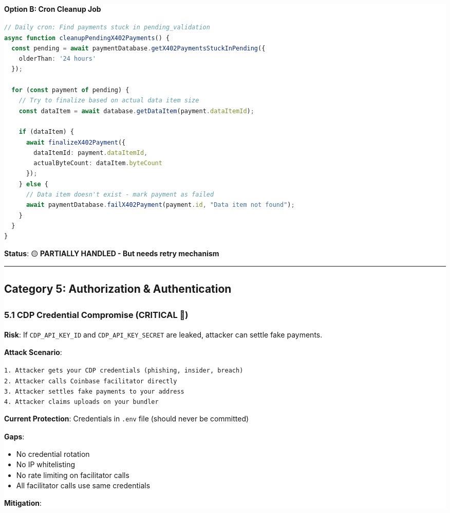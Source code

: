 **Option B: Cron Cleanup Job**
```typescript
// Daily cron: Find payments stuck in pending_validation
async function cleanupPendingX402Payments() {
  const pending = await paymentDatabase.getX402PaymentsStuckInPending({
    olderThan: '24 hours'
  });

  for (const payment of pending) {
    // Try to finalize based on actual data item size
    const dataItem = await database.getDataItem(payment.dataItemId);

    if (dataItem) {
      await finalizeX402Payment({
        dataItemId: payment.dataItemId,
        actualByteCount: dataItem.byteCount
      });
    } else {
      // Data item doesn't exist - mark payment as failed
      await paymentDatabase.failX402Payment(payment.id, "Data item not found");
    }
  }
}
```

**Status**: 🟡 **PARTIALLY HANDLED - But needs retry mechanism**

---

## Category 5: Authorization & Authentication

### 5.1 CDP Credential Compromise (CRITICAL 🚨)

**Risk**: If `CDP_API_KEY_ID` and `CDP_API_KEY_SECRET` are leaked, attacker can settle fake payments.

**Attack Scenario**:
```
1. Attacker gets your CDP credentials (phishing, insider, breach)
2. Attacker calls Coinbase facilitator directly
3. Attacker settles fake payments to your address
4. Attacker claims uploads on your bundler
```

**Current Protection**: Credentials in `.env` file (should never be committed)

**Gaps**:
- No credential rotation
- No IP whitelisting
- No rate limiting on facilitator calls
- All facilitator calls use same credentials

**Mitigation**:
